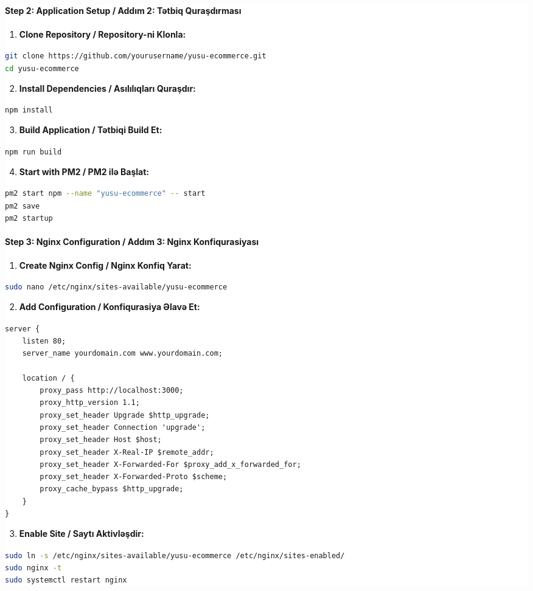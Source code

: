 #### Step 2: Application Setup / Addım 2: Tətbiq Quraşdırması

1. **Clone Repository / Repository-ni Klonla:**
```bash
git clone https://github.com/yourusername/yusu-ecommerce.git
cd yusu-ecommerce
```

2. **Install Dependencies / Asılılıqları Quraşdır:**
```bash
npm install
```

3. **Build Application / Tətbiqi Build Et:**
```bash
npm run build
```

4. **Start with PM2 / PM2 ilə Başlat:**
```bash
pm2 start npm --name "yusu-ecommerce" -- start
pm2 save
pm2 startup
```

#### Step 3: Nginx Configuration / Addım 3: Nginx Konfiqurasiyası

1. **Create Nginx Config / Nginx Konfiq Yarat:**
```bash
sudo nano /etc/nginx/sites-available/yusu-ecommerce
```

2. **Add Configuration / Konfiqurasiya Əlavə Et:**
```nginx
server {
    listen 80;
    server_name yourdomain.com www.yourdomain.com;

    location / {
        proxy_pass http://localhost:3000;
        proxy_http_version 1.1;
        proxy_set_header Upgrade $http_upgrade;
        proxy_set_header Connection 'upgrade';
        proxy_set_header Host $host;
        proxy_set_header X-Real-IP $remote_addr;
        proxy_set_header X-Forwarded-For $proxy_add_x_forwarded_for;
        proxy_set_header X-Forwarded-Proto $scheme;
        proxy_cache_bypass $http_upgrade;
    }
}
```

3. **Enable Site / Saytı Aktivləşdir:**
```bash
sudo ln -s /etc/nginx/sites-available/yusu-ecommerce /etc/nginx/sites-enabled/
sudo nginx -t
sudo systemctl restart nginx
```
